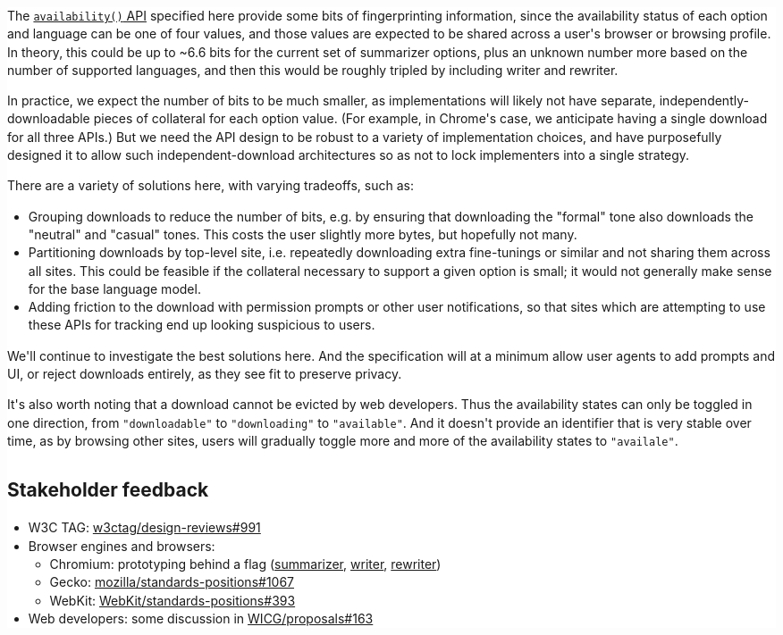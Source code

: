 The [`availability()` API](#testing-available-options-before-creation) specified here provide some bits of fingerprinting information, since the availability status of each option and language can be one of four values, and those values are expected to be shared across a user's browser or browsing profile. In theory, this could be up to ~6.6 bits for the current set of summarizer options, plus an unknown number more based on the number of supported languages, and then this would be roughly tripled by including writer and rewriter. 

In practice, we expect the number of bits to be much smaller, as implementations will likely not have separate, independently-downloadable pieces of collateral for each option value. (For example, in Chrome's case, we anticipate having a single download for all three APIs.) But we need the API design to be robust to a variety of implementation choices, and have purposefully designed it to allow such independent-download architectures so as not to lock implementers into a single strategy.

There are a variety of solutions here, with varying tradeoffs, such as:

* Grouping downloads to reduce the number of bits, e.g. by ensuring that downloading the "formal" tone also downloads the "neutral" and "casual" tones. This costs the user slightly more bytes, but hopefully not many.
* Partitioning downloads by top-level site, i.e. repeatedly downloading extra fine-tunings or similar and not sharing them across all sites. This could be feasible if the collateral necessary to support a given option is small; it would not generally make sense for the base language model.
* Adding friction to the download with permission prompts or other user notifications, so that sites which are attempting to use these APIs for tracking end up looking suspicious to users.

We'll continue to investigate the best solutions here. And the specification will at a minimum allow user agents to add prompts and UI, or reject downloads entirely, as they see fit to preserve privacy.

It's also worth noting that a download cannot be evicted by web developers. Thus the availability states can only be toggled in one direction, from `"downloadable"` to `"downloading"` to `"available"`. And it doesn't provide an identifier that is very stable over time, as by browsing other sites, users will gradually toggle more and more of the availability states to `"availale"`.

## Stakeholder feedback

* W3C TAG: [w3ctag/design-reviews#991](https://github.com/w3ctag/design-reviews/issues/991)
* Browser engines and browsers:
  * Chromium: prototyping behind a flag ([summarizer](https://chromestatus.com/feature/5193953788559360), [writer](https://chromestatus.com/feature/4712595362414592), [rewriter](https://chromestatus.com/feature/5112320150470656))
  * Gecko: [mozilla/standards-positions#1067](https://github.com/mozilla/standards-positions/issues/1067)
  * WebKit: [WebKit/standards-positions#393](https://github.com/WebKit/standards-positions/issues/393)
* Web developers: some discussion in [WICG/proposals#163](https://github.com/WICG/proposals/issues/163)

